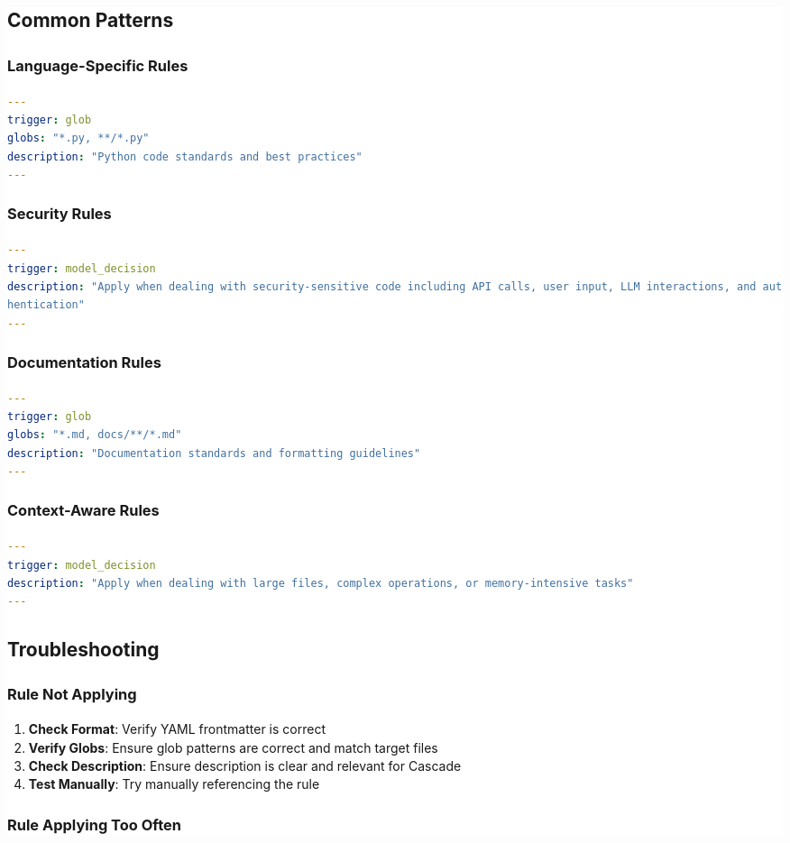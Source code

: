 ## Common Patterns

### Language-Specific Rules

```yaml
---
trigger: glob
globs: "*.py, **/*.py"
description: "Python code standards and best practices"
---
```

### Security Rules

```yaml
---
trigger: model_decision
description: "Apply when dealing with security-sensitive code including API calls, user input, LLM interactions, and authentication"
---
```

### Documentation Rules

```yaml
---
trigger: glob
globs: "*.md, docs/**/*.md"
description: "Documentation standards and formatting guidelines"
---
```

### Context-Aware Rules

```yaml
---
trigger: model_decision
description: "Apply when dealing with large files, complex operations, or memory-intensive tasks"
---
```

## Troubleshooting

### Rule Not Applying

1. **Check Format**: Verify YAML frontmatter is correct
2. **Verify Globs**: Ensure glob patterns are correct and match target files
3. **Check Description**: Ensure description is clear and relevant for Cascade
4. **Test Manually**: Try manually referencing the rule

### Rule Applying Too Often

